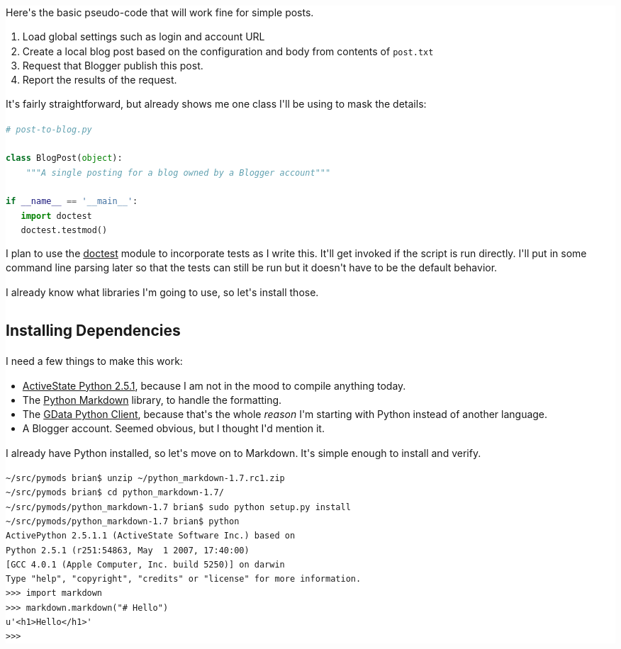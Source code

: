 Here's the basic pseudo-code that will work fine for simple posts.

1. Load global settings such as login and account URL
2. Create a local blog post based on the configuration and body from contents of `post.txt`
3. Request that Blogger publish this post.
4. Report the results of the request.

It's fairly straightforward, but already shows me one class I'll be using to mask the details:

``` python
# post-to-blog.py

class BlogPost(object):
    """A single posting for a blog owned by a Blogger account"""

if __name__ == '__main__':
   import doctest
   doctest.testmod()
```

[doctest]: https://docs.python.org/2/library/doctest.html

I plan to use the [doctest][] module
to incorporate tests as I write this. It'll get invoked if the script is run
directly. I'll put in some command line parsing later so that the tests can still
be run but it doesn't have to be the default behavior.

I already know what libraries I'm going to use, so let's install those.


## Installing Dependencies

I need a few things to make this work:

[Python Markdown]: https://pypi.python.org/pypi/Markdown

* [ActiveState Python 2.5.1](http://activestate.com/Products/activepython/), because I am not in the mood to compile anything today.
* The [Python Markdown][] library, to handle the formatting.
* The [GData Python Client][], because that's the whole *reason* I'm starting with Python instead of another language.
* A Blogger account. Seemed obvious, but I thought I'd mention it.

I already have Python installed, so let's move on to Markdown. It's simple
enough to install and verify.

    ~/src/pymods brian$ unzip ~/python_markdown-1.7.rc1.zip
    ~/src/pymods brian$ cd python_markdown-1.7/
    ~/src/pymods/python_markdown-1.7 brian$ sudo python setup.py install
    ~/src/pymods/python_markdown-1.7 brian$ python
    ActivePython 2.5.1.1 (ActiveState Software Inc.) based on
    Python 2.5.1 (r251:54863, May  1 2007, 17:40:00)
    [GCC 4.0.1 (Apple Computer, Inc. build 5250)] on darwin
    Type "help", "copyright", "credits" or "license" for more information.
    >>> import markdown
    >>> markdown.markdown("# Hello")
    u'<h1>Hello</h1>'
    >>>


[here]: /post/2009/06/python-blogger-refresh-part-1/
[Python]: http://python.org
[Google Blogger API]: https://developers.google.com/blogger/
[GData Python Client]: https://github.com/google/gdata-python-client
[Emacs]: /tags/emacs/
[ConfigParser]: https://docs.python.org/2/library/configparser.html
[optparse]: https://docs.python.org/2/library/optparse.html
[the official guide]: https://developers.google.com/blogger/docs/3.0/getting_started